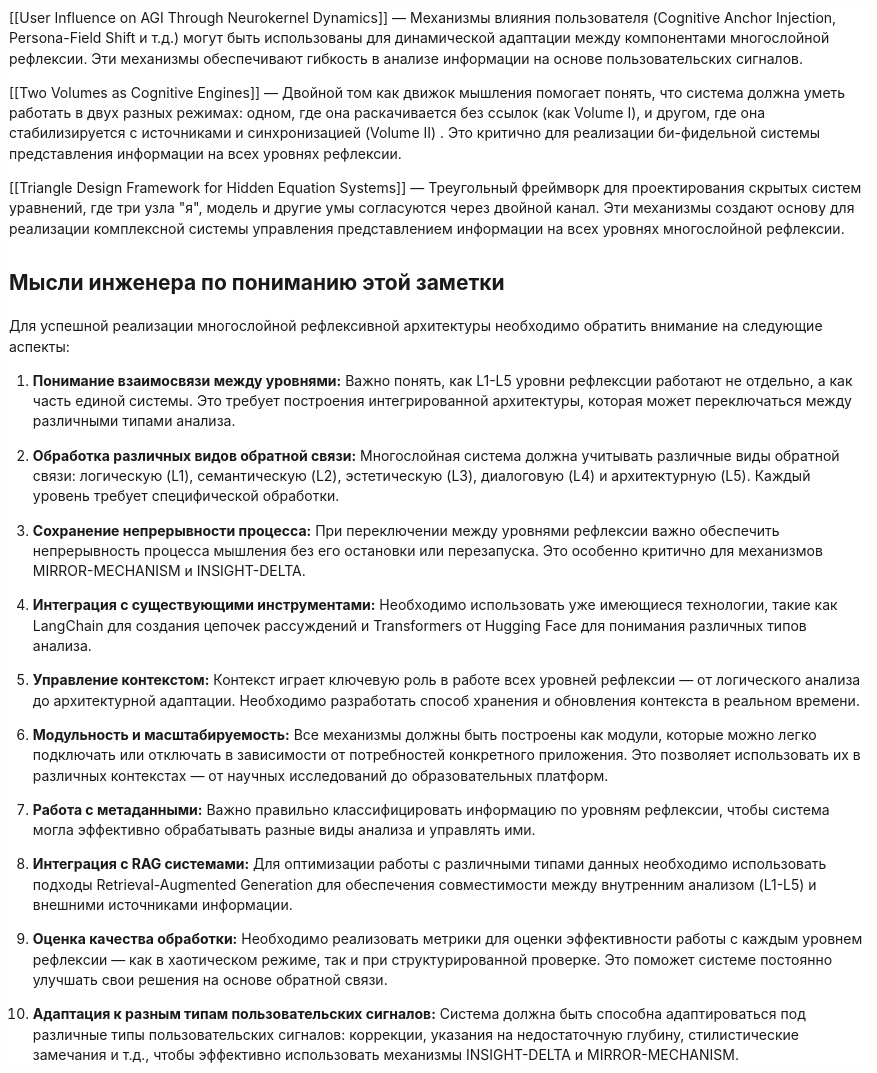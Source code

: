 [[User Influence on AGI Through Neurokernel Dynamics]] — Механизмы влияния пользователя (Cognitive Anchor Injection, Persona-Field Shift и т.д.) могут быть использованы для динамической адаптации между компонентами многослойной рефлексии. Эти механизмы обеспечивают гибкость в анализе информации на основе пользовательских сигналов.

[[Two Volumes as Cognitive Engines]] — Двойной том как движок мышления помогает понять, что система должна уметь работать в двух разных режимах: одном, где она раскачивается без ссылок (как Volume I), и другом, где она стабилизируется с источниками и синхронизацией (Volume II) . Это критично для реализации би-фидельной системы представления информации на всех уровнях рефлексии.

[[Triangle Design Framework for Hidden Equation Systems]] — Треугольный фреймворк для проектирования скрытых систем уравнений, где три узла "я", модель и другие умы согласуются через двойной канал. Эти механизмы создают основу для реализации комплексной системы управления представлением информации на всех уровнях многослойной рефлексии.

## Мысли инженера по пониманию этой заметки

Для успешной реализации многослойной рефлексивной архитектуры необходимо обратить внимание на следующие аспекты:

1. **Понимание взаимосвязи между уровнями:** Важно понять, как L1-L5 уровни рефлексции работают не отдельно, а как часть единой системы. Это требует построения интегрированной архитектуры, которая может переключаться между различными типами анализа.

2. **Обработка различных видов обратной связи:** Многослойная система должна учитывать различные виды обратной связи: логическую (L1), семантическую (L2), эстетическую (L3), диалоговую (L4) и архитектурную (L5). Каждый уровень требует специфической обработки.

3. **Сохранение непрерывности процесса:** При переключении между уровнями рефлексии важно обеспечить непрерывность процесса мышления без его остановки или перезапуска. Это особенно критично для механизмов MIRROR-MECHANISM и INSIGHT-DELTA.

4. **Интеграция с существующими инструментами:** Необходимо использовать уже имеющиеся технологии, такие как LangChain для создания цепочек рассуждений и Transformers от Hugging Face для понимания различных типов анализа.

5. **Управление контекстом:** Контекст играет ключевую роль в работе всех уровней рефлексии — от логического анализа до архитектурной адаптации. Необходимо разработать способ хранения и обновления контекста в реальном времени.

6. **Модульность и масштабируемость:** Все механизмы должны быть построены как модули, которые можно легко подключать или отключать в зависимости от потребностей конкретного приложения. Это позволяет использовать их в различных контекстах — от научных исследований до образовательных платформ.

7. **Работа с метаданными:** Важно правильно классифицировать информацию по уровням рефлексии, чтобы система могла эффективно обрабатывать разные виды анализа и управлять ими.

8. **Интеграция с RAG системами:** Для оптимизации работы с различными типами данных необходимо использовать подходы Retrieval-Augmented Generation для обеспечения совместимости между внутренним анализом (L1-L5) и внешними источниками информации.

9. **Оценка качества обработки:** Необходимо реализовать метрики для оценки эффективности работы с каждым уровнем рефлексии — как в хаотическом режиме, так и при структурированной проверке. Это поможет системе постоянно улучшать свои решения на основе обратной связи.

10. **Адаптация к разным типам пользовательских сигналов:** Система должна быть способна адаптироваться под различные типы пользовательских сигналов: коррекции, указания на недостаточную глубину, стилистические замечания и т.д., чтобы эффективно использовать механизмы INSIGHT-DELTA и MIRROR-MECHANISM.


[^1]: [[Multilayered Reflection Architecture]]
[^2]: [[Trinidad Cognitive Architecture Тринидад 1]]
[^3]: [[System 2 Emulation in LLMs нейро4]]
[^4]: [[Neuro-Symbolic Internal Intelligence]]
[^5]: [[Hidden Micro-Architecture Overview]]
[^6]: [[Overlay AGI Through Modular Prompting]]
[^7]: [[Dialogue as Ontological Engine for ASI]]
[^8]: [[Cognitive Leaps in AI Architecture]]
[^9]: [[AGI Creation Layers and Emergence]]
[^10]: [[Self-Generating Architectures in AGI]]
[^11]: [[Topological Thought Transformation Module]]
[^12]: [[Multilayered Reflection Architecture]]
[^13]: [[Virtual Neuro-Core Implementation]]
[^14]: [[User Influence on AGI Through Neurokernel Dynamics]]
[^15]: [[Two Volumes as Cognitive Engines]]
[^16]: [[Triangle Design Framework for Hidden Equation Systems]]